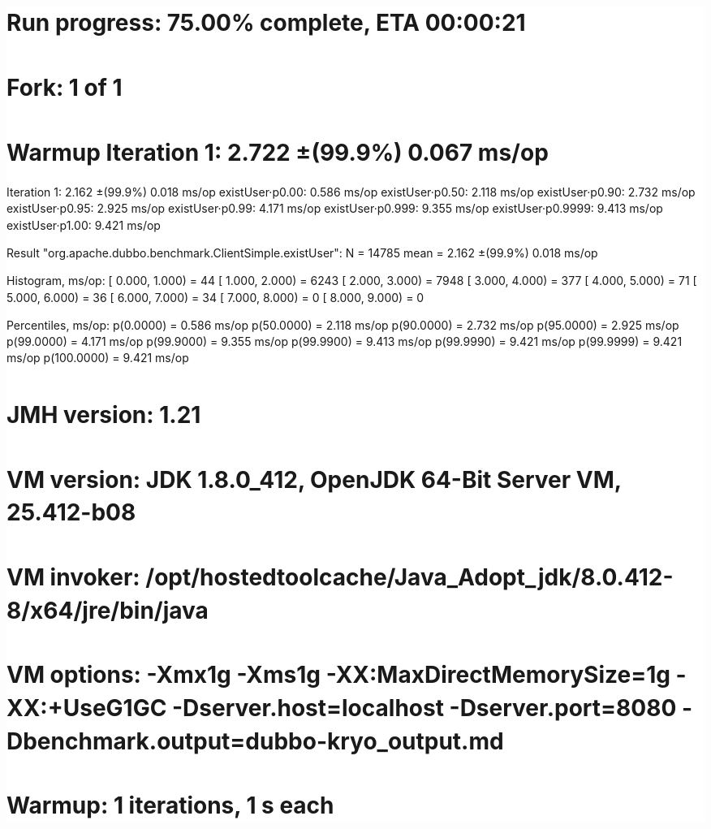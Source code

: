 # Run progress: 75.00% complete, ETA 00:00:21
# Fork: 1 of 1
# Warmup Iteration   1: 2.722 ±(99.9%) 0.067 ms/op
Iteration   1: 2.162 ±(99.9%) 0.018 ms/op
                 existUser·p0.00:   0.586 ms/op
                 existUser·p0.50:   2.118 ms/op
                 existUser·p0.90:   2.732 ms/op
                 existUser·p0.95:   2.925 ms/op
                 existUser·p0.99:   4.171 ms/op
                 existUser·p0.999:  9.355 ms/op
                 existUser·p0.9999: 9.413 ms/op
                 existUser·p1.00:   9.421 ms/op



Result "org.apache.dubbo.benchmark.ClientSimple.existUser":
  N = 14785
  mean =      2.162 ±(99.9%) 0.018 ms/op

  Histogram, ms/op:
    [ 0.000,  1.000) = 44 
    [ 1.000,  2.000) = 6243 
    [ 2.000,  3.000) = 7948 
    [ 3.000,  4.000) = 377 
    [ 4.000,  5.000) = 71 
    [ 5.000,  6.000) = 36 
    [ 6.000,  7.000) = 34 
    [ 7.000,  8.000) = 0 
    [ 8.000,  9.000) = 0 

  Percentiles, ms/op:
      p(0.0000) =      0.586 ms/op
     p(50.0000) =      2.118 ms/op
     p(90.0000) =      2.732 ms/op
     p(95.0000) =      2.925 ms/op
     p(99.0000) =      4.171 ms/op
     p(99.9000) =      9.355 ms/op
     p(99.9900) =      9.413 ms/op
     p(99.9990) =      9.421 ms/op
     p(99.9999) =      9.421 ms/op
    p(100.0000) =      9.421 ms/op


# JMH version: 1.21
# VM version: JDK 1.8.0_412, OpenJDK 64-Bit Server VM, 25.412-b08
# VM invoker: /opt/hostedtoolcache/Java_Adopt_jdk/8.0.412-8/x64/jre/bin/java
# VM options: -Xmx1g -Xms1g -XX:MaxDirectMemorySize=1g -XX:+UseG1GC -Dserver.host=localhost -Dserver.port=8080 -Dbenchmark.output=dubbo-kryo_output.md
# Warmup: 1 iterations, 1 s each